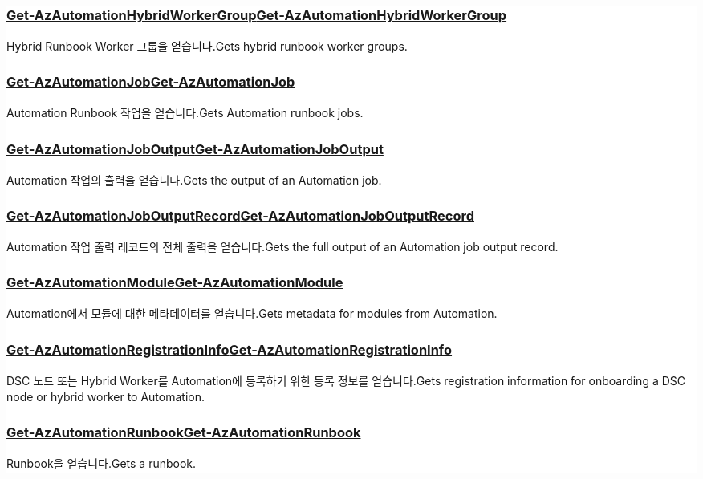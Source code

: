 ### [<span data-ttu-id="d448e-137">Get-AzAutomationHybridWorkerGroup</span><span class="sxs-lookup"><span data-stu-id="d448e-137">Get-AzAutomationHybridWorkerGroup</span></span>](Get-AzAutomationHybridWorkerGroup.md)
<span data-ttu-id="d448e-138">Hybrid Runbook Worker 그룹을 얻습니다.</span><span class="sxs-lookup"><span data-stu-id="d448e-138">Gets hybrid runbook worker groups.</span></span>

### [<span data-ttu-id="d448e-139">Get-AzAutomationJob</span><span class="sxs-lookup"><span data-stu-id="d448e-139">Get-AzAutomationJob</span></span>](Get-AzAutomationJob.md)
<span data-ttu-id="d448e-140">Automation Runbook 작업을 얻습니다.</span><span class="sxs-lookup"><span data-stu-id="d448e-140">Gets Automation runbook jobs.</span></span>

### [<span data-ttu-id="d448e-141">Get-AzAutomationJobOutput</span><span class="sxs-lookup"><span data-stu-id="d448e-141">Get-AzAutomationJobOutput</span></span>](Get-AzAutomationJobOutput.md)
<span data-ttu-id="d448e-142">Automation 작업의 출력을 얻습니다.</span><span class="sxs-lookup"><span data-stu-id="d448e-142">Gets the output of an Automation job.</span></span>

### [<span data-ttu-id="d448e-143">Get-AzAutomationJobOutputRecord</span><span class="sxs-lookup"><span data-stu-id="d448e-143">Get-AzAutomationJobOutputRecord</span></span>](Get-AzAutomationJobOutputRecord.md)
<span data-ttu-id="d448e-144">Automation 작업 출력 레코드의 전체 출력을 얻습니다.</span><span class="sxs-lookup"><span data-stu-id="d448e-144">Gets the full output of an Automation job output record.</span></span>

### [<span data-ttu-id="d448e-145">Get-AzAutomationModule</span><span class="sxs-lookup"><span data-stu-id="d448e-145">Get-AzAutomationModule</span></span>](Get-AzAutomationModule.md)
<span data-ttu-id="d448e-146">Automation에서 모듈에 대한 메타데이터를 얻습니다.</span><span class="sxs-lookup"><span data-stu-id="d448e-146">Gets metadata for modules from Automation.</span></span>

### [<span data-ttu-id="d448e-147">Get-AzAutomationRegistrationInfo</span><span class="sxs-lookup"><span data-stu-id="d448e-147">Get-AzAutomationRegistrationInfo</span></span>](Get-AzAutomationRegistrationInfo.md)
<span data-ttu-id="d448e-148">DSC 노드 또는 Hybrid Worker를 Automation에 등록하기 위한 등록 정보를 얻습니다.</span><span class="sxs-lookup"><span data-stu-id="d448e-148">Gets registration information for onboarding a DSC node or hybrid worker to Automation.</span></span>

### [<span data-ttu-id="d448e-149">Get-AzAutomationRunbook</span><span class="sxs-lookup"><span data-stu-id="d448e-149">Get-AzAutomationRunbook</span></span>](Get-AzAutomationRunbook.md)
<span data-ttu-id="d448e-150">Runbook을 얻습니다.</span><span class="sxs-lookup"><span data-stu-id="d448e-150">Gets a runbook.</span></span>
